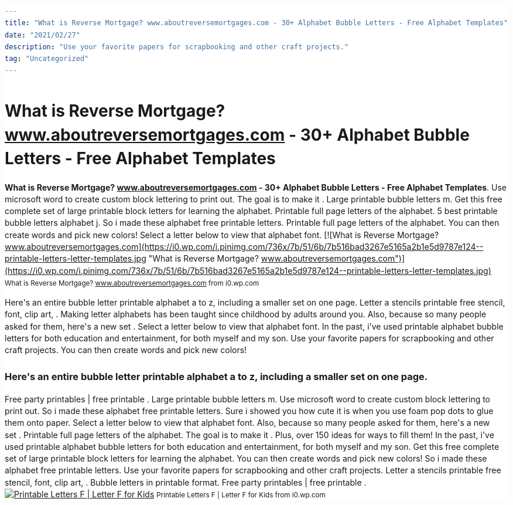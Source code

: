 ```yaml
---
title: "What is Reverse Mortgage? www.aboutreversemortgages.com - 30+ Alphabet Bubble Letters - Free Alphabet Templates"
date: "2021/02/27"
description: "Use your favorite papers for scrapbooking and other craft projects."
tag: "Uncategorized"
---
```


# What is Reverse Mortgage? www.aboutreversemortgages.com - 30+ Alphabet Bubble Letters - Free Alphabet Templates
**What is Reverse Mortgage? www.aboutreversemortgages.com - 30+ Alphabet Bubble Letters - Free Alphabet Templates**. Use microsoft word to create custom block lettering to print out. The goal is to make it . Large printable bubble letters m. Get this free complete set of large printable block letters for learning the alphabet. Printable full page letters of the alphabet.
5 best printable bubble letters alphabet j. So i made these alphabet free printable letters. Printable full page letters of the alphabet. You can then create words and pick new colors! Select a letter below to view that alphabet font.
[![What is Reverse Mortgage? www.aboutreversemortgages.com](https://i0.wp.com/i.pinimg.com/736x/7b/51/6b/7b516bad3267e5165a2b1e5d9787e124--printable-letters-letter-templates.jpg "What is Reverse Mortgage? www.aboutreversemortgages.com")](https://i0.wp.com/i.pinimg.com/736x/7b/51/6b/7b516bad3267e5165a2b1e5d9787e124--printable-letters-letter-templates.jpg)
<small>What is Reverse Mortgage? www.aboutreversemortgages.com from i0.wp.com</small>

Here&#039;s an entire bubble letter printable alphabet a to z, including a smaller set on one page. Letter a stencils printable free stencil, font, clip art, . Making letter alphabets has been taught since childhood by adults around you. Also, because so many people asked for them, here&#039;s a new set . Select a letter below to view that alphabet font. In the past, i&#039;ve used printable alphabet bubble letters for both education and entertainment, for both myself and my son. Use your favorite papers for scrapbooking and other craft projects. You can then create words and pick new colors!

### Here&#039;s an entire bubble letter printable alphabet a to z, including a smaller set on one page.
Free party printables | free printable . Large printable bubble letters m. Use microsoft word to create custom block lettering to print out. So i made these alphabet free printable letters. Sure i showed you how cute it is when you use foam pop dots to glue them onto paper. Select a letter below to view that alphabet font. Also, because so many people asked for them, here&#039;s a new set . Printable full page letters of the alphabet. The goal is to make it . Plus, over 150 ideas for ways to fill them! In the past, i&#039;ve used printable alphabet bubble letters for both education and entertainment, for both myself and my son. Get this free complete set of large printable block letters for learning the alphabet. You can then create words and pick new colors!
So i made these alphabet free printable letters. Use your favorite papers for scrapbooking and other craft projects. Letter a stencils printable free stencil, font, clip art, . Bubble letters in printable format. Free party printables | free printable .
[![Printable Letters F | Letter F for Kids](https://i0.wp.com/printableletters.org/wp-content/uploads/bubble-printable-letter-f.jpg "Printable Letters F | Letter F for Kids")](https://i0.wp.com/printableletters.org/wp-content/uploads/bubble-printable-letter-f.jpg)
<small>Printable Letters F | Letter F for Kids from i0.wp.com</small>
